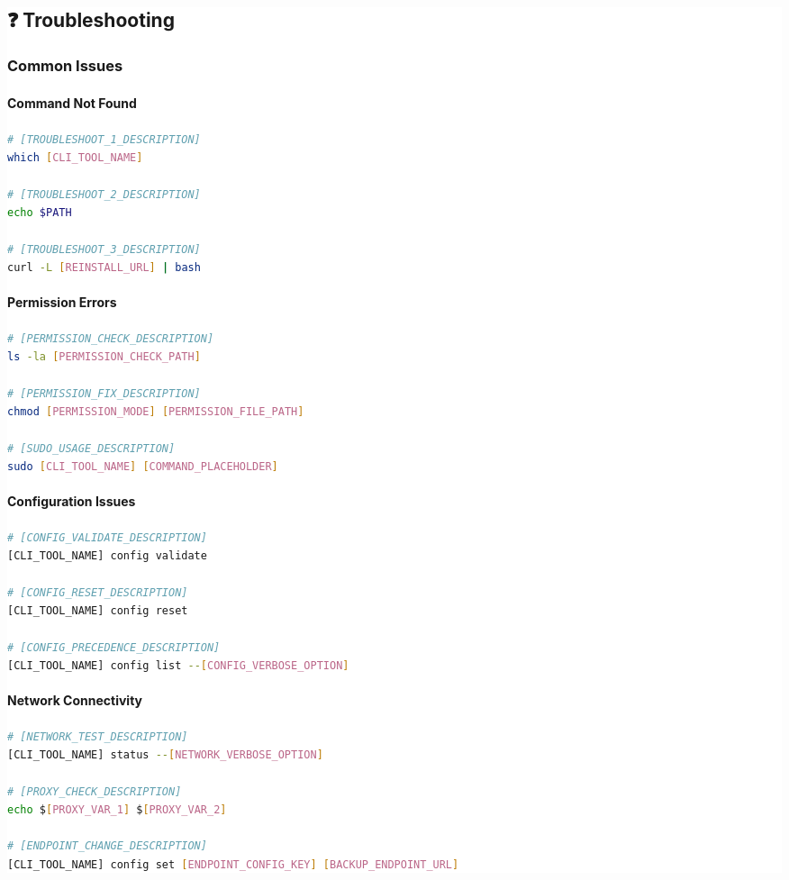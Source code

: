 
## ❓ Troubleshooting

### Common Issues

#### Command Not Found
```bash
# [TROUBLESHOOT_1_DESCRIPTION]
which [CLI_TOOL_NAME]

# [TROUBLESHOOT_2_DESCRIPTION]
echo $PATH

# [TROUBLESHOOT_3_DESCRIPTION]
curl -L [REINSTALL_URL] | bash
```

#### Permission Errors
```bash
# [PERMISSION_CHECK_DESCRIPTION]
ls -la [PERMISSION_CHECK_PATH]

# [PERMISSION_FIX_DESCRIPTION]
chmod [PERMISSION_MODE] [PERMISSION_FILE_PATH]

# [SUDO_USAGE_DESCRIPTION]
sudo [CLI_TOOL_NAME] [COMMAND_PLACEHOLDER]
```

#### Configuration Issues
```bash
# [CONFIG_VALIDATE_DESCRIPTION]
[CLI_TOOL_NAME] config validate

# [CONFIG_RESET_DESCRIPTION]
[CLI_TOOL_NAME] config reset

# [CONFIG_PRECEDENCE_DESCRIPTION]
[CLI_TOOL_NAME] config list --[CONFIG_VERBOSE_OPTION]
```

#### Network Connectivity
```bash
# [NETWORK_TEST_DESCRIPTION]
[CLI_TOOL_NAME] status --[NETWORK_VERBOSE_OPTION]

# [PROXY_CHECK_DESCRIPTION]
echo $[PROXY_VAR_1] $[PROXY_VAR_2]

# [ENDPOINT_CHANGE_DESCRIPTION]
[CLI_TOOL_NAME] config set [ENDPOINT_CONFIG_KEY] [BACKUP_ENDPOINT_URL]
```


  [CONFIG_KEY_1]: "[CONFIG_VALUE_1]"
  [CONFIG_KEY_2]: [CONFIG_VALUE_2]
  [CONFIG_KEY_3]: [CONFIG_VALUE_3]
  [CONFIG_KEY_4]: "[CONFIG_VALUE_4]"
  [CONFIG_KEY_5]: [CONFIG_VALUE_5]
  [CONFIG_KEY_6]: [CONFIG_VALUE_6]
  [CONFIG_KEY_7]: [CONFIG_VALUE_7]
  [CONFIG_KEY_8]: [CONFIG_VALUE_8]
  [CONFIG_KEY_9]: "[CONFIG_VALUE_9]"
  [CONFIG_KEY_10]: [CONFIG_VALUE_10]
  [CONFIG_KEY_11]: [CONFIG_VALUE_11]
  [CONFIG_KEY_12]: [CONFIG_VALUE_12]
